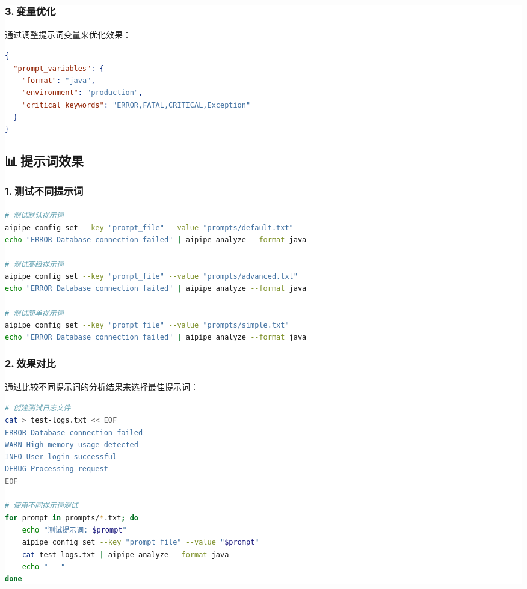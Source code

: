 ### 3. 变量优化

通过调整提示词变量来优化效果：

```json
{
  "prompt_variables": {
    "format": "java",
    "environment": "production",
    "critical_keywords": "ERROR,FATAL,CRITICAL,Exception"
  }
}
```

## 📊 提示词效果

### 1. 测试不同提示词

```bash
# 测试默认提示词
aipipe config set --key "prompt_file" --value "prompts/default.txt"
echo "ERROR Database connection failed" | aipipe analyze --format java

# 测试高级提示词
aipipe config set --key "prompt_file" --value "prompts/advanced.txt"
echo "ERROR Database connection failed" | aipipe analyze --format java

# 测试简单提示词
aipipe config set --key "prompt_file" --value "prompts/simple.txt"
echo "ERROR Database connection failed" | aipipe analyze --format java
```

### 2. 效果对比

通过比较不同提示词的分析结果来选择最佳提示词：

```bash
# 创建测试日志文件
cat > test-logs.txt << EOF
ERROR Database connection failed
WARN High memory usage detected
INFO User login successful
DEBUG Processing request
EOF

# 使用不同提示词测试
for prompt in prompts/*.txt; do
    echo "测试提示词: $prompt"
    aipipe config set --key "prompt_file" --value "$prompt"
    cat test-logs.txt | aipipe analyze --format java
    echo "---"
done
```
